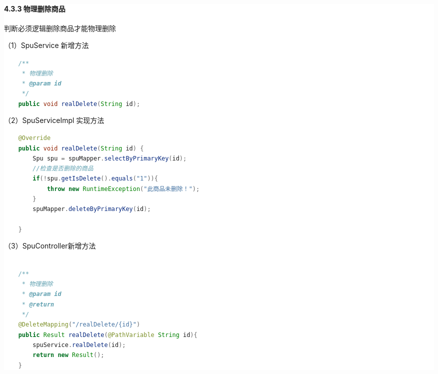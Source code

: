#### 4.3.3 物理删除商品  

判断必须逻辑删除商品才能物理删除

（1）SpuService 新增方法

```java
    /**
     * 物理删除
     * @param id
     */
    public void realDelete(String id);
```

（2）SpuServiceImpl 实现方法

```java
    @Override
    public void realDelete(String id) {
        Spu spu = spuMapper.selectByPrimaryKey(id);
        //检查是否删除的商品
        if(!spu.getIsDelete().equals("1")){
            throw new RuntimeException("此商品未删除！");
        }
        spuMapper.deleteByPrimaryKey(id);
        
    }
```

（3）SpuController新增方法

```java

    /**
     * 物理删除
     * @param id
     * @return
     */
    @DeleteMapping("/realDelete/{id}")
    public Result realDelete(@PathVariable String id){
        spuService.realDelete(id);
        return new Result();
    }
```

